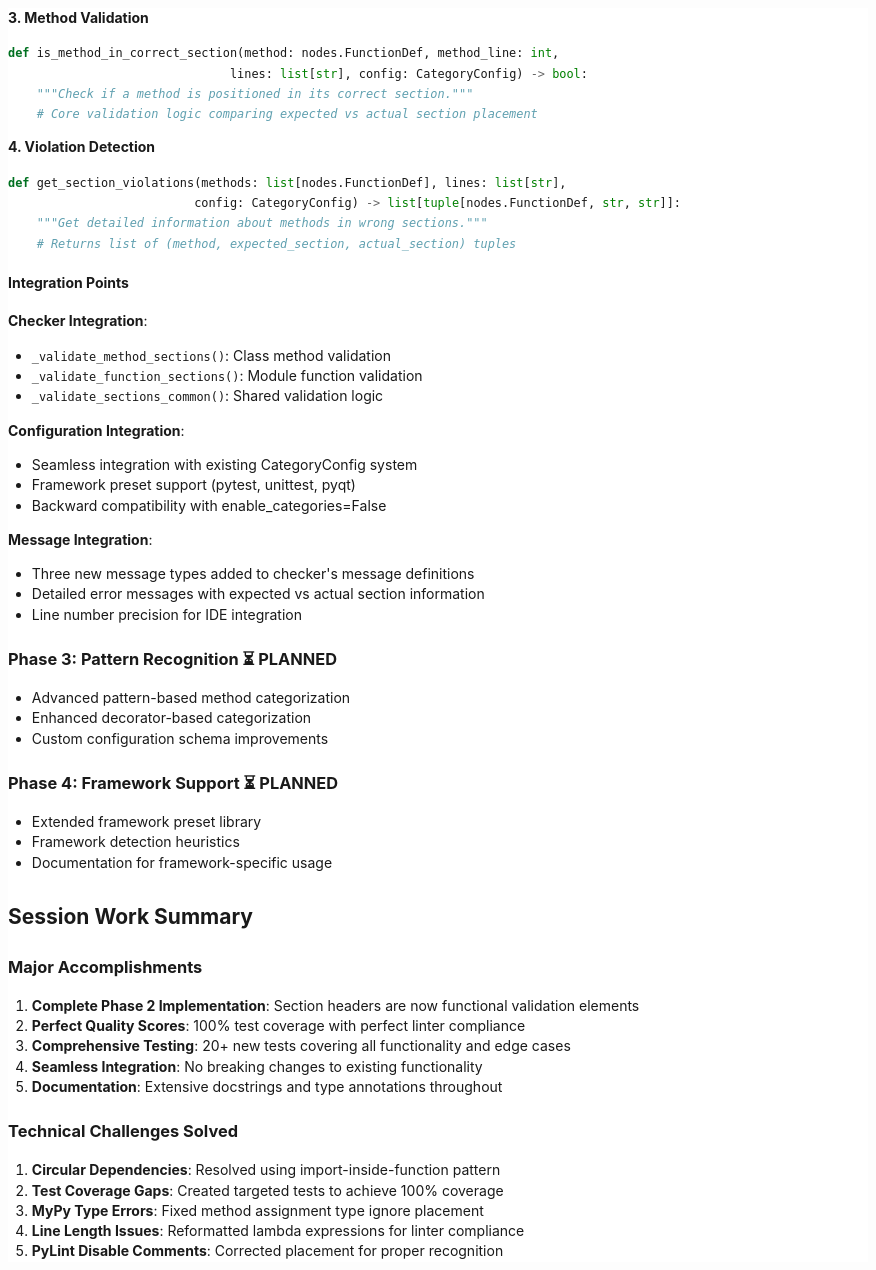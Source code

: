 **3. Method Validation**
```python
def is_method_in_correct_section(method: nodes.FunctionDef, method_line: int,
                               lines: list[str], config: CategoryConfig) -> bool:
    """Check if a method is positioned in its correct section."""
    # Core validation logic comparing expected vs actual section placement
```

**4. Violation Detection**
```python
def get_section_violations(methods: list[nodes.FunctionDef], lines: list[str],
                          config: CategoryConfig) -> list[tuple[nodes.FunctionDef, str, str]]:
    """Get detailed information about methods in wrong sections."""
    # Returns list of (method, expected_section, actual_section) tuples
```

#### Integration Points

**Checker Integration**:
- `_validate_method_sections()`: Class method validation
- `_validate_function_sections()`: Module function validation
- `_validate_sections_common()`: Shared validation logic

**Configuration Integration**:
- Seamless integration with existing CategoryConfig system
- Framework preset support (pytest, unittest, pyqt)
- Backward compatibility with enable_categories=False

**Message Integration**:
- Three new message types added to checker's message definitions
- Detailed error messages with expected vs actual section information
- Line number precision for IDE integration

### Phase 3: Pattern Recognition ⏳ PLANNED
- Advanced pattern-based method categorization
- Enhanced decorator-based categorization
- Custom configuration schema improvements

### Phase 4: Framework Support ⏳ PLANNED
- Extended framework preset library
- Framework detection heuristics
- Documentation for framework-specific usage

## Session Work Summary

### Major Accomplishments
1. **Complete Phase 2 Implementation**: Section headers are now functional validation elements
2. **Perfect Quality Scores**: 100% test coverage with perfect linter compliance
3. **Comprehensive Testing**: 20+ new tests covering all functionality and edge cases
4. **Seamless Integration**: No breaking changes to existing functionality
5. **Documentation**: Extensive docstrings and type annotations throughout

### Technical Challenges Solved
1. **Circular Dependencies**: Resolved using import-inside-function pattern
2. **Test Coverage Gaps**: Created targeted tests to achieve 100% coverage
3. **MyPy Type Errors**: Fixed method assignment type ignore placement
4. **Line Length Issues**: Reformatted lambda expressions for linter compliance
5. **PyLint Disable Comments**: Corrected placement for proper recognition
